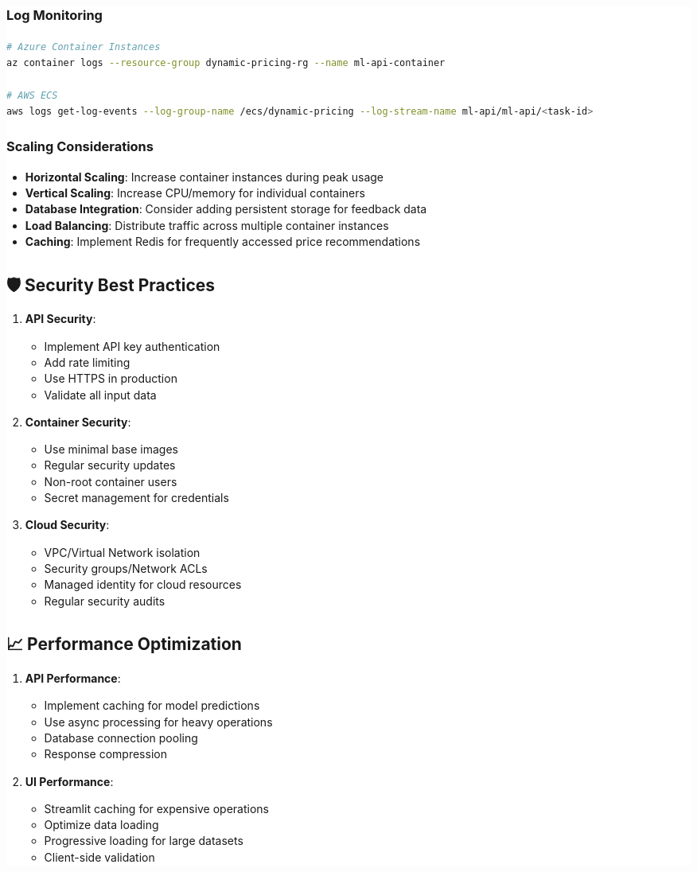 ### Log Monitoring

```bash
# Azure Container Instances
az container logs --resource-group dynamic-pricing-rg --name ml-api-container

# AWS ECS
aws logs get-log-events --log-group-name /ecs/dynamic-pricing --log-stream-name ml-api/ml-api/<task-id>
```

### Scaling Considerations

- **Horizontal Scaling**: Increase container instances during peak usage
- **Vertical Scaling**: Increase CPU/memory for individual containers
- **Database Integration**: Consider adding persistent storage for feedback data
- **Load Balancing**: Distribute traffic across multiple container instances
- **Caching**: Implement Redis for frequently accessed price recommendations

## 🛡️ Security Best Practices

1. **API Security**:
   - Implement API key authentication
   - Add rate limiting
   - Use HTTPS in production
   - Validate all input data

2. **Container Security**:
   - Use minimal base images
   - Regular security updates
   - Non-root container users
   - Secret management for credentials

3. **Cloud Security**:
   - VPC/Virtual Network isolation
   - Security groups/Network ACLs
   - Managed identity for cloud resources
   - Regular security audits

## 📈 Performance Optimization

1. **API Performance**:
   - Implement caching for model predictions
   - Use async processing for heavy operations
   - Database connection pooling
   - Response compression

2. **UI Performance**:
   - Streamlit caching for expensive operations
   - Optimize data loading
   - Progressive loading for large datasets
   - Client-side validation
